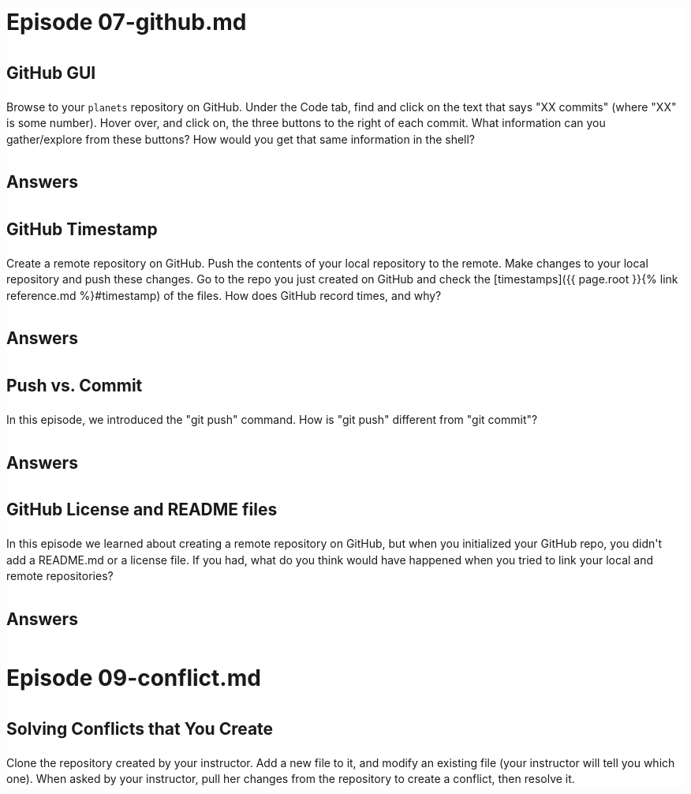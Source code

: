 # Episode 07-github.md 

## GitHub GUI

Browse to your `planets` repository on GitHub.
Under the Code tab, find and click on the text that says "XX commits" (where "XX" is some number).
Hover over, and click on, the three buttons to the right of each commit.
What information can you gather/explore from these buttons?
How would you get that same information in the shell?

## Answers

## GitHub Timestamp

Create a remote repository on GitHub. Push the contents of your local
repository to the remote. Make changes to your local repository and push these
changes. Go to the repo you just created on GitHub and check the
[timestamps]({{ page.root }}{% link reference.md %}#timestamp) of the files. How does GitHub
record times, and why?

## Answers

## Push vs. Commit

In this episode, we introduced the "git push" command.
How is "git push" different from "git commit"?

## Answers

## GitHub License and README files

In this episode we learned about creating a remote repository on GitHub, but when you initialized
your GitHub repo, you didn't add a README.md or a license file. If you had, what do you think
would have happened when you tried to link your local and remote repositories?

## Answers

# Episode 09-conflict.md 

## Solving Conflicts that You Create

Clone the repository created by your instructor.
Add a new file to it,
and modify an existing file (your instructor will tell you which one).
When asked by your instructor,
pull her changes from the repository to create a conflict,
then resolve it.
